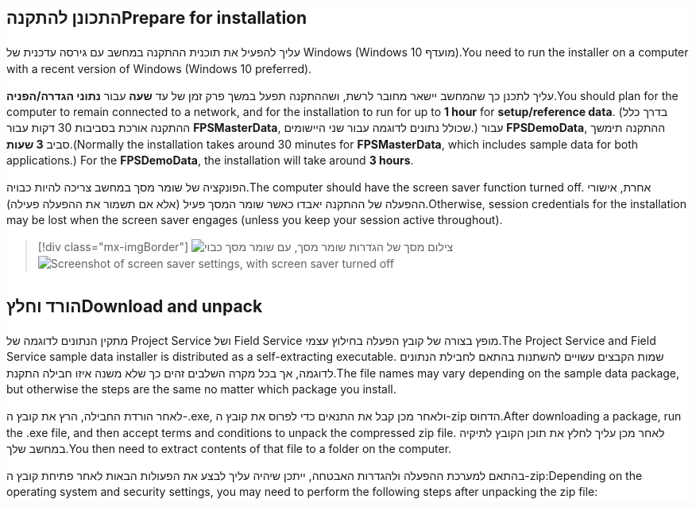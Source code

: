 ## <a name="prepare-for-installation"></a><span data-ttu-id="0de66-138">התכונן להתקנה</span><span class="sxs-lookup"><span data-stu-id="0de66-138">Prepare for installation</span></span>

<span data-ttu-id="0de66-139">עליך להפעיל את תוכנית ההתקנה במחשב עם גירסה עדכנית של Windows‏ (Windows 10 מועדף).</span><span class="sxs-lookup"><span data-stu-id="0de66-139">You need to run the installer on a computer with a recent version of Windows (Windows 10 preferred).</span></span>

<span data-ttu-id="0de66-140">עליך לתכנן כך שהמחשב יישאר מחובר לרשת, ושההתקנה תפעל במשך פרק זמן של עד **שעה** עבור **נתוני הגדרה/הפניה**.</span><span class="sxs-lookup"><span data-stu-id="0de66-140">You should plan for the computer to remain connected to a network, and for the installation to run for up to **1 hour** for **setup/reference data**.</span></span> <span data-ttu-id="0de66-141">(בדרך כלל ההתקנה אורכת בסביבות 30 דקות עבור **FPSMasterData**, שכולל נתונים לדוגמה עבור שני היישומים.) עבור **FPSDemoData**, ההתקנה תימשך סביב **3 שעות**.</span><span class="sxs-lookup"><span data-stu-id="0de66-141">(Normally the installation takes around 30 minutes for **FPSMasterData**, which includes sample data for both applications.) For the **FPSDemoData**, the installation will take around **3 hours**.</span></span>

<span data-ttu-id="0de66-142">הפונקציה של שומר מסך במחשב צריכה להיות כבויה.</span><span class="sxs-lookup"><span data-stu-id="0de66-142">The computer should have the screen saver function turned off.</span></span> <span data-ttu-id="0de66-143">אחרת, אישורי ההפעלה של ההתקנה יאבדו כאשר שומר המסך פעיל (אלא אם תשמור את ההפעלה פעילה).</span><span class="sxs-lookup"><span data-stu-id="0de66-143">Otherwise, session credentials for the installation may be lost when the screen saver engages (unless you keep your session active throughout).</span></span>

> [!div class="mx-imgBorder"]
> <span data-ttu-id="0de66-144">![צילום מסך של הגדרות שומר מסך, עם שומר מסך כבוי](media/sample-data-1.png)</span><span class="sxs-lookup"><span data-stu-id="0de66-144">![Screenshot of screen saver settings, with screen saver turned off](media/sample-data-1.png)</span></span>

## <a name="download-and-unpack"></a><span data-ttu-id="0de66-145">הורד וחלץ</span><span class="sxs-lookup"><span data-stu-id="0de66-145">Download and unpack</span></span>

<span data-ttu-id="0de66-146">מתקין הנתונים לדוגמה של Project Service ושל Field Service מופץ בצורה של קובץ הפעלה בחילוץ עצמי.</span><span class="sxs-lookup"><span data-stu-id="0de66-146">The Project Service and Field Service sample data installer is distributed as a self-extracting executable.</span></span> <span data-ttu-id="0de66-147">שמות הקבצים עשויים להשתנות בהתאם לחבילת הנתונים לדוגמה, אך בכל מקרה השלבים זהים כך שלא משנה איזו חבילה התקנת.</span><span class="sxs-lookup"><span data-stu-id="0de66-147">The file names may vary depending on the sample data package, but otherwise the steps are the same no matter which package you install.</span></span>

<span data-ttu-id="0de66-148">לאחר הורדת החבילה, הרץ את קובץ ה-.exe, ולאחר מכן קבל את התנאים כדי לפרוס את קובץ ה-zip הדחוס.</span><span class="sxs-lookup"><span data-stu-id="0de66-148">After downloading a package, run the .exe file, and then accept terms and conditions to unpack the compressed zip file.</span></span> <span data-ttu-id="0de66-149">לאחר מכן עליך לחלץ את תוכן הקובץ לתיקיה במחשב שלך.</span><span class="sxs-lookup"><span data-stu-id="0de66-149">You then need to extract contents of that file to a folder on the computer.</span></span>

<span data-ttu-id="0de66-150">בהתאם למערכת ההפעלה ולהגדרות האבטחה, ייתכן שיהיה עליך לבצע את הפעולות הבאות לאחר פתיחת קובץ ה-zip:</span><span class="sxs-lookup"><span data-stu-id="0de66-150">Depending on the operating system and security settings, you may need to perform the following steps after unpacking the zip file:</span></span>
